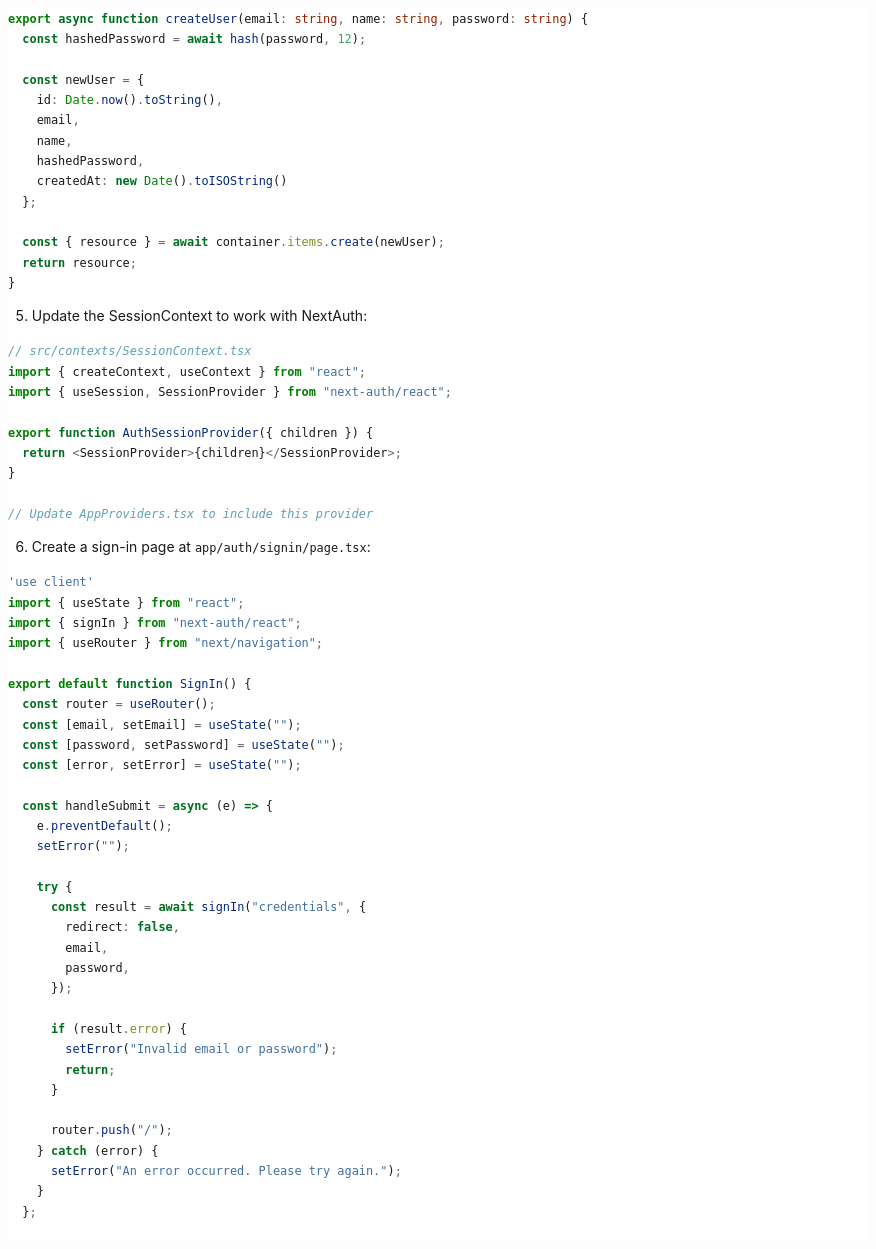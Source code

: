 ```typescript
export async function createUser(email: string, name: string, password: string) {
  const hashedPassword = await hash(password, 12);
  
  const newUser = {
    id: Date.now().toString(),
    email,
    name,
    hashedPassword,
    createdAt: new Date().toISOString()
  };
  
  const { resource } = await container.items.create(newUser);
  return resource;
}
```

5. Update the SessionContext to work with NextAuth:
```typescript
// src/contexts/SessionContext.tsx
import { createContext, useContext } from "react";
import { useSession, SessionProvider } from "next-auth/react";

export function AuthSessionProvider({ children }) {
  return <SessionProvider>{children}</SessionProvider>;
}

// Update AppProviders.tsx to include this provider
```

6. Create a sign-in page at `app/auth/signin/page.tsx`:
```typescript
'use client'
import { useState } from "react";
import { signIn } from "next-auth/react";
import { useRouter } from "next/navigation";

export default function SignIn() {
  const router = useRouter();
  const [email, setEmail] = useState("");
  const [password, setPassword] = useState("");
  const [error, setError] = useState("");
  
  const handleSubmit = async (e) => {
    e.preventDefault();
    setError("");
    
    try {
      const result = await signIn("credentials", {
        redirect: false,
        email,
        password,
      });
      
      if (result.error) {
        setError("Invalid email or password");
        return;
      }
      
      router.push("/");
    } catch (error) {
      setError("An error occurred. Please try again.");
    }
  };
  
```